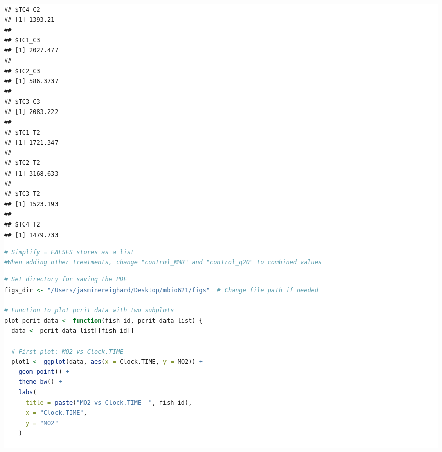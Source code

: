     ## $TC4_C2
    ## [1] 1393.21
    ## 
    ## $TC1_C3
    ## [1] 2027.477
    ## 
    ## $TC2_C3
    ## [1] 586.3737
    ## 
    ## $TC3_C3
    ## [1] 2083.222
    ## 
    ## $TC1_T2
    ## [1] 1721.347
    ## 
    ## $TC2_T2
    ## [1] 3168.633
    ## 
    ## $TC3_T2
    ## [1] 1523.193
    ## 
    ## $TC4_T2
    ## [1] 1479.733

``` r
# Simplify = FALSES stores as a list
#When adding other treatments, change "control_MMR" and "control_q20" to combined values
```

``` r
# Set directory for saving the PDF
figs_dir <- "/Users/jasminereighard/Desktop/mbio621/figs"  # Change file path if needed

# Function to plot pcrit data with two subplots
plot_pcrit_data <- function(fish_id, pcrit_data_list) {
  data <- pcrit_data_list[[fish_id]]
  
  # First plot: MO2 vs Clock.TIME
  plot1 <- ggplot(data, aes(x = Clock.TIME, y = MO2)) +
    geom_point() +
    theme_bw() +
    labs(
      title = paste("MO2 vs Clock.TIME -", fish_id),
      x = "Clock.TIME",
      y = "MO2"
    )
  
```